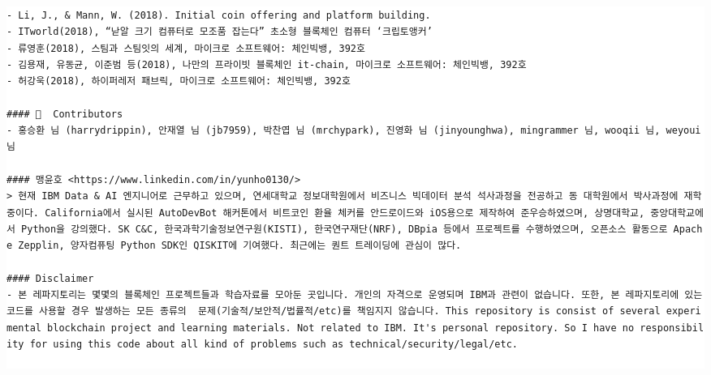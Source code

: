 ```
- Li, J., & Mann, W. (2018). Initial coin offering and platform building.
- ITworld(2018), “낟알 크기 컴퓨터로 모조품 잡는다” 초소형 블록체인 컴퓨터 ‘크립토앵커’
- 류영훈(2018), 스팀과 스팀잇의 세계, 마이크로 소프트웨어: 체인빅뱅, 392호
- 김용재, 유동균, 이준범 등(2018), 나만의 프라이빗 블록체인 it-chain, 마이크로 소프트웨어: 체인빅뱅, 392호
- 허강욱(2018), 하이퍼레저 패브릭, 마이크로 소프트웨어: 체인빅뱅, 392호

#### 🌟	Contributors 
- 홍승환 님 (harrydrippin), 안재열 님 (jb7959), 박찬엽 님 (mrchypark), 진영화 님 (jinyounghwa), mingrammer 님, wooqii 님, weyoui 님

#### 맹윤호 <https://www.linkedin.com/in/yunho0130/>  
> 현재 IBM Data & AI 엔지니어로 근무하고 있으며, 연세대학교 정보대학원에서 비즈니스 빅데이터 분석 석사과정을 전공하고 동 대학원에서 박사과정에 재학중이다. California에서 실시된 AutoDevBot 해커톤에서 비트코인 환율 체커를 안드로이드와 iOS용으로 제작하여 준우승하였으며, 상명대학교, 중앙대학교에서 Python을 강의했다. SK C&C, 한국과학기술정보연구원(KISTI), 한국연구재단(NRF), DBpia 등에서 프로젝트를 수행하였으며, 오픈소스 활동으로 Apache Zepplin, 양자컴퓨팅 Python SDK인 QISKIT에 기여했다. 최근에는 퀀트 트레이딩에 관심이 많다. 

#### Disclaimer
- 본 레파지토리는 몇몇의 블록체인 프로젝트들과 학습자료를 모아둔 곳입니다. 개인의 자격으로 운영되며 IBM과 관련이 없습니다. 또한, 본 레파지토리에 있는 코드를 사용할 경우 발생하는 모든 종류의  문제(기술적/보안적/법률적/etc)를 책임지지 않습니다. This repository is consist of several experimental blockchain project and learning materials. Not related to IBM. It's personal repository. So I have no responsibility for using this code about all kind of problems such as technical/security/legal/etc. 

